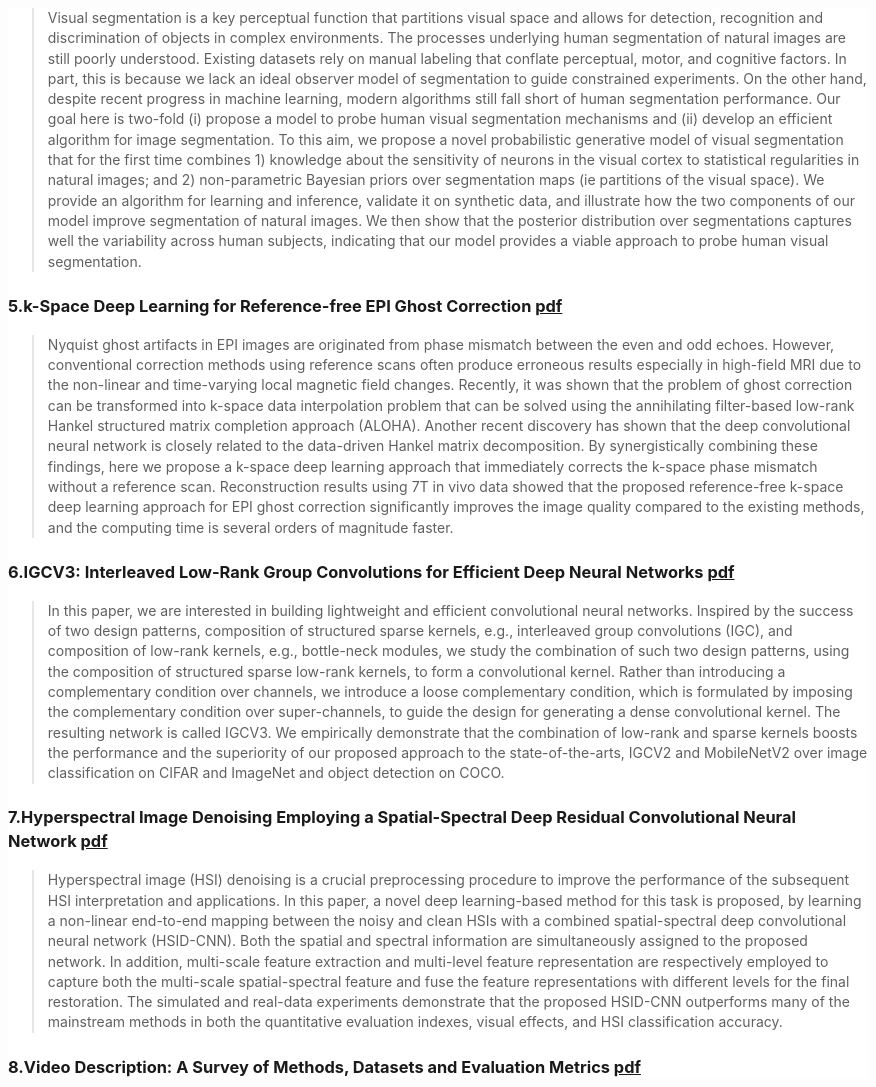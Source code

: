 > Visual segmentation is a key perceptual function that partitions visual space and allows for detection, recognition and discrimination of objects in complex environments. The processes underlying human segmentation of natural images are still poorly understood. Existing datasets rely on manual labeling that conflate perceptual, motor, and cognitive factors. In part, this is because we lack an ideal observer model of segmentation to guide constrained experiments. On the other hand, despite recent progress in machine learning, modern algorithms still fall short of human segmentation performance. Our goal here is two-fold (i) propose a model to probe human visual segmentation mechanisms and (ii) develop an efficient algorithm for image segmentation. To this aim, we propose a novel probabilistic generative model of visual segmentation that for the first time combines 1) knowledge about the sensitivity of neurons in the visual cortex to statistical regularities in natural images; and 2) non-parametric Bayesian priors over segmentation maps (ie partitions of the visual space). We provide an algorithm for learning and inference, validate it on synthetic data, and illustrate how the two components of our model improve segmentation of natural images. We then show that the posterior distribution over segmentations captures well the variability across human subjects, indicating that our model provides a viable approach to probe human visual segmentation. 
### 5.k-Space Deep Learning for Reference-free EPI Ghost Correction [pdf](https://arxiv.org/pdf/1806.00153.pdf)
> Nyquist ghost artifacts in EPI images are originated from phase mismatch between the even and odd echoes. However, conventional correction methods using reference scans often produce erroneous results especially in high-field MRI due to the non-linear and time-varying local magnetic field changes. Recently, it was shown that the problem of ghost correction can be transformed into k-space data interpolation problem that can be solved using the annihilating filter-based low-rank Hankel structured matrix completion approach (ALOHA). Another recent discovery has shown that the deep convolutional neural network is closely related to the data-driven Hankel matrix decomposition. By synergistically combining these findings, here we propose a k-space deep learning approach that immediately corrects the k-space phase mismatch without a reference scan. Reconstruction results using 7T in vivo data showed that the proposed reference-free k-space deep learning approach for EPI ghost correction significantly improves the image quality compared to the existing methods, and the computing time is several orders of magnitude faster. 
### 6.IGCV3: Interleaved Low-Rank Group Convolutions for Efficient Deep Neural  Networks [pdf](https://arxiv.org/pdf/1806.00178.pdf)
> In this paper, we are interested in building lightweight and efficient convolutional neural networks. Inspired by the success of two design patterns, composition of structured sparse kernels, e.g., interleaved group convolutions (IGC), and composition of low-rank kernels, e.g., bottle-neck modules, we study the combination of such two design patterns, using the composition of structured sparse low-rank kernels, to form a convolutional kernel. Rather than introducing a complementary condition over channels, we introduce a loose complementary condition, which is formulated by imposing the complementary condition over super-channels, to guide the design for generating a dense convolutional kernel. The resulting network is called IGCV3. We empirically demonstrate that the combination of low-rank and sparse kernels boosts the performance and the superiority of our proposed approach to the state-of-the-arts, IGCV2 and MobileNetV2 over image classification on CIFAR and ImageNet and object detection on COCO. 
### 7.Hyperspectral Image Denoising Employing a Spatial-Spectral Deep Residual  Convolutional Neural Network [pdf](https://arxiv.org/pdf/1806.00183.pdf)
> Hyperspectral image (HSI) denoising is a crucial preprocessing procedure to improve the performance of the subsequent HSI interpretation and applications. In this paper, a novel deep learning-based method for this task is proposed, by learning a non-linear end-to-end mapping between the noisy and clean HSIs with a combined spatial-spectral deep convolutional neural network (HSID-CNN). Both the spatial and spectral information are simultaneously assigned to the proposed network. In addition, multi-scale feature extraction and multi-level feature representation are respectively employed to capture both the multi-scale spatial-spectral feature and fuse the feature representations with different levels for the final restoration. The simulated and real-data experiments demonstrate that the proposed HSID-CNN outperforms many of the mainstream methods in both the quantitative evaluation indexes, visual effects, and HSI classification accuracy. 
### 8.Video Description: A Survey of Methods, Datasets and Evaluation Metrics [pdf](https://arxiv.org/pdf/1806.00186.pdf)